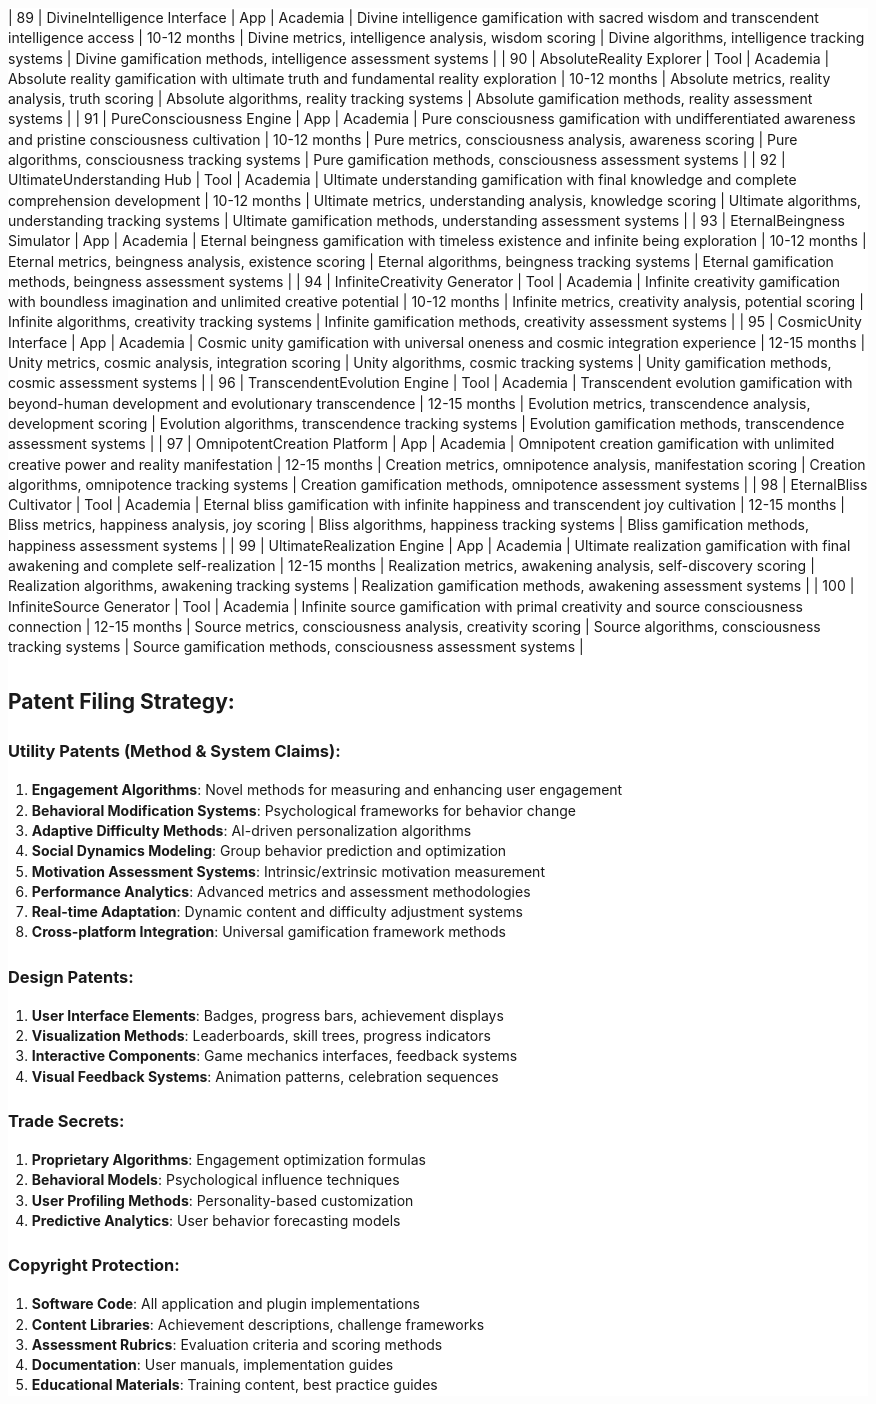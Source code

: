 | 89 | DivineIntelligence Interface | App | Academia | Divine intelligence gamification with sacred wisdom and transcendent intelligence access | 10-12 months | Divine metrics, intelligence analysis, wisdom scoring | Divine algorithms, intelligence tracking systems | Divine gamification methods, intelligence assessment systems |
| 90 | AbsoluteReality Explorer | Tool | Academia | Absolute reality gamification with ultimate truth and fundamental reality exploration | 10-12 months | Absolute metrics, reality analysis, truth scoring | Absolute algorithms, reality tracking systems | Absolute gamification methods, reality assessment systems |
| 91 | PureConsciousness Engine | App | Academia | Pure consciousness gamification with undifferentiated awareness and pristine consciousness cultivation | 10-12 months | Pure metrics, consciousness analysis, awareness scoring | Pure algorithms, consciousness tracking systems | Pure gamification methods, consciousness assessment systems |
| 92 | UltimateUnderstanding Hub | Tool | Academia | Ultimate understanding gamification with final knowledge and complete comprehension development | 10-12 months | Ultimate metrics, understanding analysis, knowledge scoring | Ultimate algorithms, understanding tracking systems | Ultimate gamification methods, understanding assessment systems |
| 93 | EternalBeingness Simulator | App | Academia | Eternal beingness gamification with timeless existence and infinite being exploration | 10-12 months | Eternal metrics, beingness analysis, existence scoring | Eternal algorithms, beingness tracking systems | Eternal gamification methods, beingness assessment systems |
| 94 | InfiniteCreativity Generator | Tool | Academia | Infinite creativity gamification with boundless imagination and unlimited creative potential | 10-12 months | Infinite metrics, creativity analysis, potential scoring | Infinite algorithms, creativity tracking systems | Infinite gamification methods, creativity assessment systems |
| 95 | CosmicUnity Interface | App | Academia | Cosmic unity gamification with universal oneness and cosmic integration experience | 12-15 months | Unity metrics, cosmic analysis, integration scoring | Unity algorithms, cosmic tracking systems | Unity gamification methods, cosmic assessment systems |
| 96 | TranscendentEvolution Engine | Tool | Academia | Transcendent evolution gamification with beyond-human development and evolutionary transcendence | 12-15 months | Evolution metrics, transcendence analysis, development scoring | Evolution algorithms, transcendence tracking systems | Evolution gamification methods, transcendence assessment systems |
| 97 | OmnipotentCreation Platform | App | Academia | Omnipotent creation gamification with unlimited creative power and reality manifestation | 12-15 months | Creation metrics, omnipotence analysis, manifestation scoring | Creation algorithms, omnipotence tracking systems | Creation gamification methods, omnipotence assessment systems |
| 98 | EternalBliss Cultivator | Tool | Academia | Eternal bliss gamification with infinite happiness and transcendent joy cultivation | 12-15 months | Bliss metrics, happiness analysis, joy scoring | Bliss algorithms, happiness tracking systems | Bliss gamification methods, happiness assessment systems |
| 99 | UltimateRealization Engine | App | Academia | Ultimate realization gamification with final awakening and complete self-realization | 12-15 months | Realization metrics, awakening analysis, self-discovery scoring | Realization algorithms, awakening tracking systems | Realization gamification methods, awakening assessment systems |
| 100 | InfiniteSource Generator | Tool | Academia | Infinite source gamification with primal creativity and source consciousness connection | 12-15 months | Source metrics, consciousness analysis, creativity scoring | Source algorithms, consciousness tracking systems | Source gamification methods, consciousness assessment systems |

## Patent Filing Strategy:

### Utility Patents (Method & System Claims):
1. **Engagement Algorithms**: Novel methods for measuring and enhancing user engagement
2. **Behavioral Modification Systems**: Psychological frameworks for behavior change
3. **Adaptive Difficulty Methods**: AI-driven personalization algorithms
4. **Social Dynamics Modeling**: Group behavior prediction and optimization
5. **Motivation Assessment Systems**: Intrinsic/extrinsic motivation measurement
6. **Performance Analytics**: Advanced metrics and assessment methodologies
7. **Real-time Adaptation**: Dynamic content and difficulty adjustment systems
8. **Cross-platform Integration**: Universal gamification framework methods

### Design Patents:
1. **User Interface Elements**: Badges, progress bars, achievement displays
2. **Visualization Methods**: Leaderboards, skill trees, progress indicators
3. **Interactive Components**: Game mechanics interfaces, feedback systems
4. **Visual Feedback Systems**: Animation patterns, celebration sequences

### Trade Secrets:
1. **Proprietary Algorithms**: Engagement optimization formulas
2. **Behavioral Models**: Psychological influence techniques
3. **User Profiling Methods**: Personality-based customization
4. **Predictive Analytics**: User behavior forecasting models

### Copyright Protection:
1. **Software Code**: All application and plugin implementations
2. **Content Libraries**: Achievement descriptions, challenge frameworks
3. **Assessment Rubrics**: Evaluation criteria and scoring methods
4. **Documentation**: User manuals, implementation guides
5. **Educational Materials**: Training content, best practice guides
